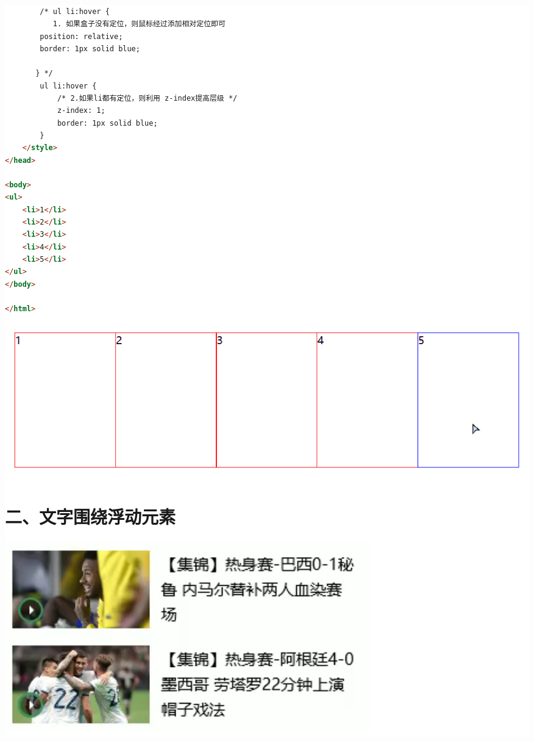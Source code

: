 ```html
        /* ul li:hover {
           1. 如果盒子没有定位，则鼠标经过添加相对定位即可
        position: relative;
        border: 1px solid blue;

       } */
        ul li:hover {
            /* 2.如果li都有定位，则利用 z-index提高层级 */
            z-index: 1;
            border: 1px solid blue;
        }
    </style>
</head>

<body>
<ul>
    <li>1</li>
    <li>2</li>
    <li>3</li>
    <li>4</li>
    <li>5</li>
</ul>
</body>

</html>
```

![](mark-img/20210422131248993.gif)

# 二、文字围绕浮动元素

![](mark-img/20210422131515567.png)
